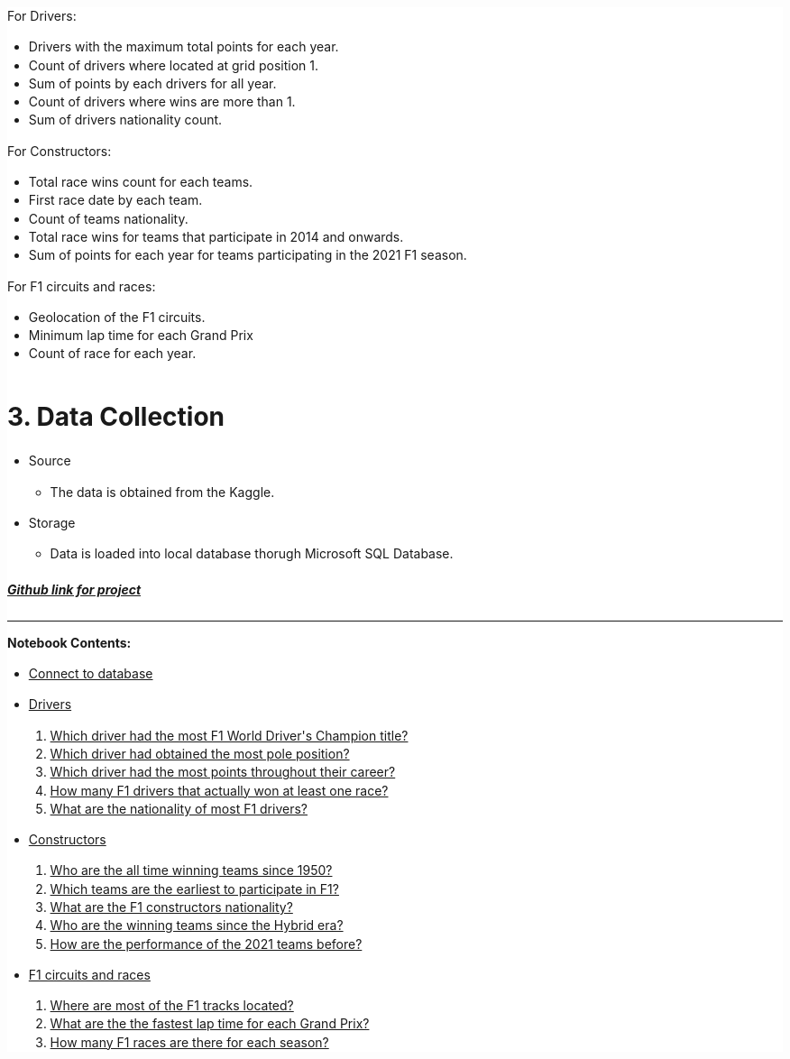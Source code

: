 For Drivers:

* Drivers with the maximum total points for each year.
* Count of drivers where located at grid position 1.
* Sum of points by each drivers for all year.
* Count of drivers where wins are more than 1.
* Sum of drivers nationality count.

For Constructors:

* Total race wins count for each teams.
* First race date by each team.
* Count of teams nationality.
* Total race wins for teams that participate in 2014 and onwards.
* Sum of points for each year for teams participating in the 2021 F1 season.

For F1 circuits and races:

* Geolocation of the F1 circuits.
* Minimum lap time for each Grand Prix
* Count of race for each year.

# 3. Data Collection

* Source
    * The data is obtained from the Kaggle.

* Storage
    * Data is loaded into local database thorugh Microsoft SQL Database.

##### [Github link for project](https://github.com/ameerhaziq20/Malaysia-s-Death-Cause-Analysis-2019)
---
**Notebook Contents:**
 * [Connect to database](#connect_to_database)
 * [Drivers](#drivers)
     1. [Which driver had the most F1 World Driver's Champion title?](#world_champion_title)
     2. [Which driver had obtained the most pole position?](#most_pole)
     3. [Which driver had the most points throughout their career?](#driver_most_points)
     4. [How many F1 drivers that actually won at least one race?](#driver_won_once)
     5. [What are the nationality of most F1 drivers?](#driver_nationality)
     
     
 * [Constructors](#constructors)
     1. [Who are the all time winning teams since 1950?](#all_time_win_team)
     2. [Which teams are the earliest to participate in F1?](#earliest_teams)
     3. [What are the F1 constructors nationality?](#constructors_nationality)
     4. [Who are the winning teams since the Hybrid era?](#winning_hybrid)
     5. [How are the performance of the 2021 teams before?](#2021_team_perf)
     

 * [F1 circuits and races](#circuits_race)
     1. [Where are most of the F1 tracks located?](#tracks_location)
     2. [What are the the fastest lap time for each Grand Prix?](#fastest_lap_time_gp)
     3. [How many F1 races are there for each season?](#season_race_count)  
